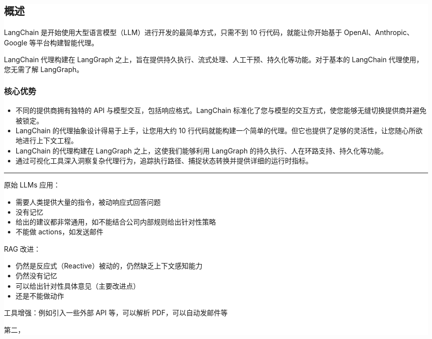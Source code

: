 
## 概述

LangChain 是开始使用大型语言模型（LLM）进行开发的最简单方式，只需不到 10 行代码，就能让你开始基于 OpenAI、Anthropic、Google 等平台构建智能代理。

LangChain 代理构建在 LangGraph 之上，旨在提供持久执行、流式处理、人工干预、持久化等功能。对于基本的 LangChain 代理使用，您无需了解 LangGraph。


### 核心优势

* 不同的提供商拥有独特的 API 与模型交互，包括响应格式。LangChain 标准化了您与模型的交互方式，使您能够无缝切换提供商并避免被锁定。
* LangChain 的代理抽象设计得易于上手，让您用大约 10 行代码就能构建一个简单的代理。但它也提供了足够的灵活性，让您随心所欲地进行上下文工程。
* LangChain 的代理构建在 LangGraph 之上，这使我们能够利用 LangGraph 的持久执行、人在环路支持、持久化等功能。
* 通过可视化工具深入洞察复杂代理行为，追踪执行路径、捕捉状态转换并提供详细的运行时指标。



--------

原始 LLMs 应用：

* 需要人类提供大量的指令，被动响应式回答问题
* 没有记忆
* 给出的建议都非常通用，如不能结合公司内部规则给出针对性策略
* 不能做 actions，如发送邮件

RAG 改进：

* 仍然是反应式（Reactive）被动的，仍然缺乏上下文感知能力
* 仍然没有记忆
* 可以给出针对性具体意见（主要改进点）
* 还是不能做动作

工具增强：例如引入一些外部 API 等，可以解析 PDF，可以自动发邮件等


第二，



